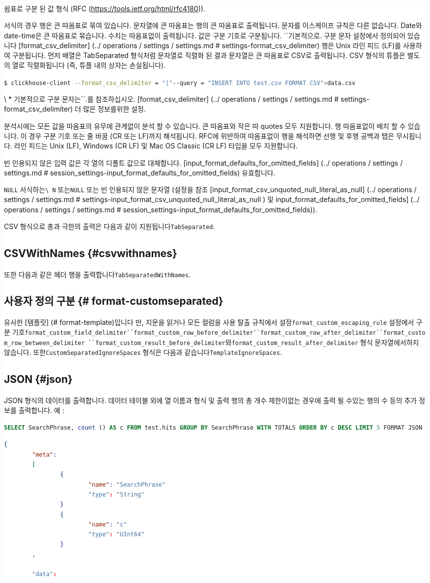 쉼표로 구분 된 값 형식 (RFC (https://tools.ietf.org/html/rfc4180)).

서식의 경우 행은 큰 따옴표로 묶여 있습니다. 문자열에 큰 따옴표는 행의 큰 따옴표로 출력됩니다. 문자를 이스케이프 규칙은 다른 없습니다. Date와 date-time은 큰 따옴표로 묶습니다. 수치는 따옴표없이 출력됩니다. 값은 구분 기호로 구분됩니다. ``기본적으로. 구분 문자 설정에서 정의되어 있습니다 [format_csv_delimiter] (../ operations / settings / settings.md # settings-format_csv_delimiter) 행은 Unix 라인 피드 (LF)를 사용하여 구분됩니다. 먼저 배열은 TabSeparated 형식처럼 문자열로 직렬화 된 결과 문자열은 큰 따옴표로 CSV로 출력됩니다. CSV 형식의 튜플은 별도의 열로 직렬화됩니다 (즉, 튜플 내의 상자는 손실됩니다).

```bash
$ clickhouse-client --format_csv_delimiter = "|"--query = "INSERT INTO test.csv FORMAT CSV"<data.csv
```

\ * 기본적으로 구분 문자는``.를 참조하십시오. [format_csv_delimiter] (../ operations / settings / settings.md # settings-format_csv_delimiter) 더 많은 정보를위한 설정.

분석시에는 모든 값을 따옴표의 유무에 관계없이 분석 할 수 있습니다. 큰 따옴표와 작은 따 quotes 모두 지원합니다. 행 따옴표없이 배치 할 수 있습니다. 이 경우 구분 기호 또는 줄 바꿈 (CR 또는 LF)까지 해석됩니다. RFC에 위반하여 따옴표없이 행을 해석하면 선행 및 후행 공백과 탭은 무시됩니다. 라인 피드는 Unix (LF), Windows (CR LF) 및 Mac OS Classic (CR LF) 타입을 모두 지원합니다.

빈 인용되지 않은 입력 값은 각 열의 디폴트 값으로 대체합니다.
[input_format_defaults_for_omitted_fields] (../ operations / settings / settings.md # session_settings-input_format_defaults_for_omitted_fields)
유효합니다.

`NULL` 서식하는`\ N` 또는`NULL` 또는 빈 인용되지 않은 문자열 (설정을 참조 [input_format_csv_unquoted_null_literal_as_null] (../ operations / settings / settings.md # settings-input_format_csv_unquoted_null_literal_as_null ) 및 input_format_defaults_for_omitted_fields] (../ operations / settings / settings.md # session_settings-input_format_defaults_for_omitted_fields)).

CSV 형식으로 총과 극한의 출력은 다음과 같이 지원됩니다`TabSeparated`.

## CSVWithNames {#csvwithnames}

또한 다음과 같은 헤더 행을 출력합니다`TabSeparatedWithNames`.

## 사용자 정의 구분 {# format-customseparated}

유사한 [템플릿] (# format-template)입니다 만, 지문을 읽거나 모든 컬럼을 사용 탈출 규칙에서 설정`format_custom_escaping_rule` 설정에서 구분 기호`format_custom_field_delimiter``format_custom_row_before_delimiter``format_custom_row_after_delimiter``format_custom_row_between_delimiter ``format_custom_result_before_delimiter`와`format_custom_result_after_delimiter` 형식 문자열에서하지 않습니다.
또한`CustomSeparatedIgnoreSpaces` 형식은 다음과 같습니다`TemplateIgnoreSpaces`.

## JSON {#json}

JSON 형식의 데이터를 출력합니다. 데이터 테이블 외에 열 이름과 형식 및 출력 행의 총 개수 제한이없는 경우에 출력 될 수있는 행의 수 등의 추가 정보를 출력합니다. 예 :

```sql
SELECT SearchPhrase, count () AS c FROM test.hits GROUP BY SearchPhrase WITH TOTALS ORDER BY c DESC LIMIT 5 FORMAT JSON
```

```json
{
        "meta":
        [
                {
                        "name": "SearchPhrase"
                        "type": "String"
                }
                {
                        "name": "c"
                        "type": "UInt64"
                }
        ,

        "data":
```